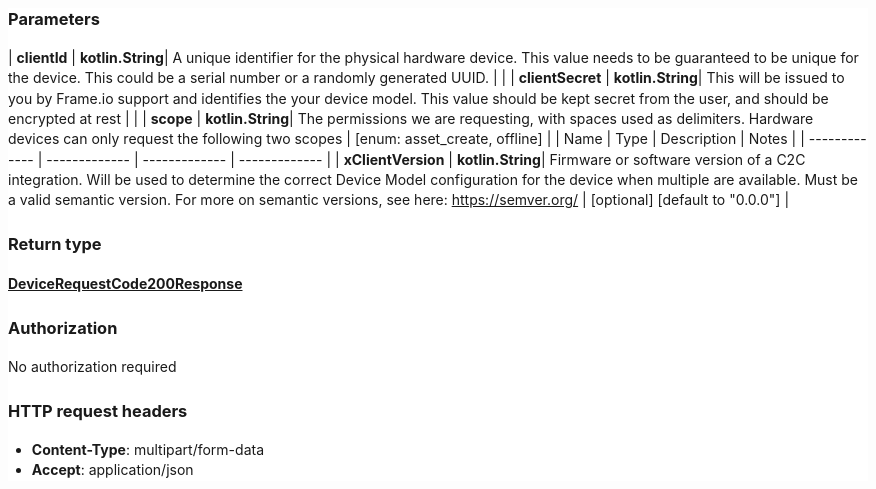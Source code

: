 ### Parameters
| **clientId** | **kotlin.String**| A unique identifier for the physical hardware device. This value needs to be guaranteed to be unique for the device. This could be a serial number or a randomly generated UUID. | |
| **clientSecret** | **kotlin.String**| This will be issued to you by Frame.io support and identifies the your device model. This value should be kept secret from the user, and should be encrypted at rest | |
| **scope** | **kotlin.String**| The permissions we are requesting, with spaces used as delimiters. Hardware devices can only request the following two scopes | [enum: asset_create, offline] |
| Name | Type | Description  | Notes |
| ------------- | ------------- | ------------- | ------------- |
| **xClientVersion** | **kotlin.String**| Firmware or software version of a C2C integration. Will be used to determine the correct Device Model configuration for the device when multiple are available. Must be a valid semantic version.    For more on semantic versions, see here: https://semver.org/ | [optional] [default to &quot;0.0.0&quot;] |

### Return type

[**DeviceRequestCode200Response**](DeviceRequestCode200Response.md)

### Authorization

No authorization required

### HTTP request headers

 - **Content-Type**: multipart/form-data
 - **Accept**: application/json

